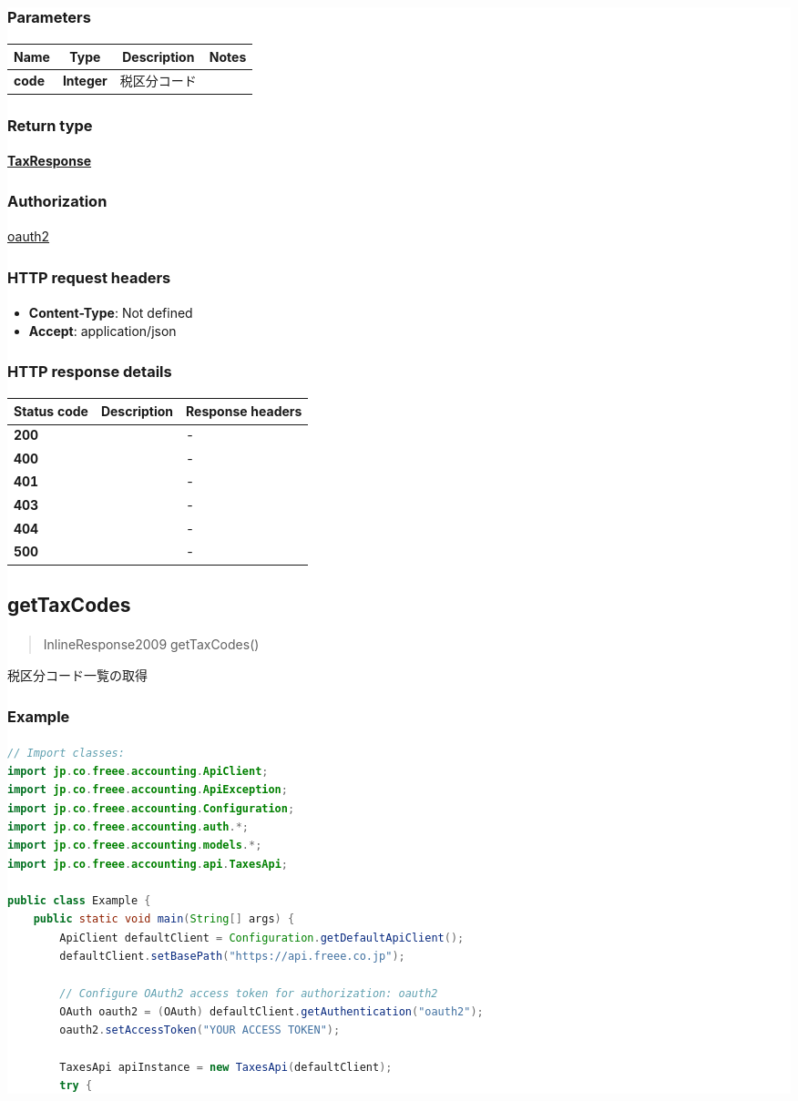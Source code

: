 ### Parameters


| Name | Type | Description  | Notes |
|------------- | ------------- | ------------- | -------------|
| **code** | **Integer**| 税区分コード | |

### Return type

[**TaxResponse**](TaxResponse.md)

### Authorization

[oauth2](../README.md#oauth2)

### HTTP request headers

- **Content-Type**: Not defined
- **Accept**: application/json


### HTTP response details
| Status code | Description | Response headers |
|-------------|-------------|------------------|
| **200** |  |  -  |
| **400** |  |  -  |
| **401** |  |  -  |
| **403** |  |  -  |
| **404** |  |  -  |
| **500** |  |  -  |


## getTaxCodes

> InlineResponse2009 getTaxCodes()

税区分コード一覧の取得



### Example

```java
// Import classes:
import jp.co.freee.accounting.ApiClient;
import jp.co.freee.accounting.ApiException;
import jp.co.freee.accounting.Configuration;
import jp.co.freee.accounting.auth.*;
import jp.co.freee.accounting.models.*;
import jp.co.freee.accounting.api.TaxesApi;

public class Example {
    public static void main(String[] args) {
        ApiClient defaultClient = Configuration.getDefaultApiClient();
        defaultClient.setBasePath("https://api.freee.co.jp");
        
        // Configure OAuth2 access token for authorization: oauth2
        OAuth oauth2 = (OAuth) defaultClient.getAuthentication("oauth2");
        oauth2.setAccessToken("YOUR ACCESS TOKEN");

        TaxesApi apiInstance = new TaxesApi(defaultClient);
        try {
```